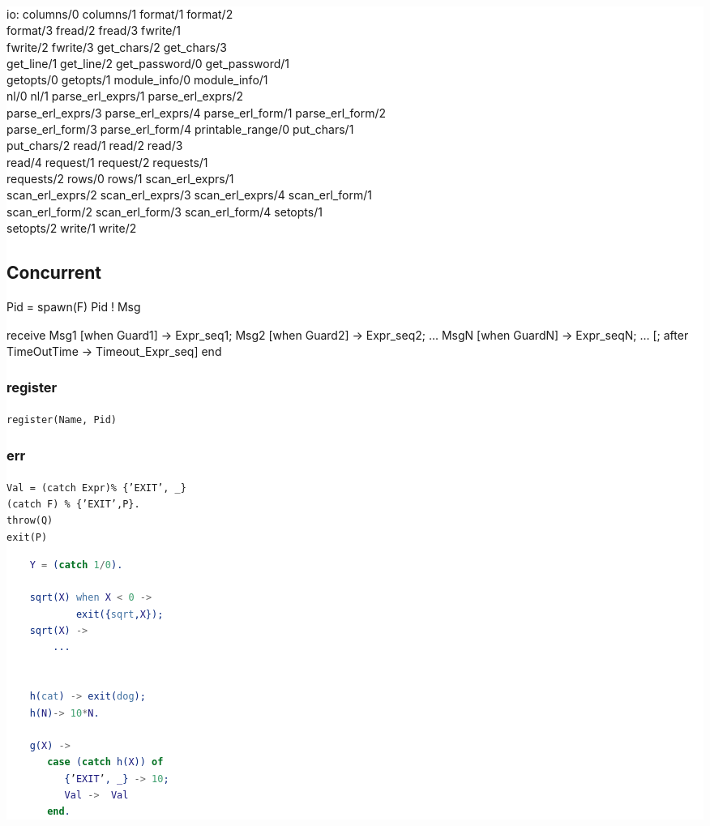  io: 
columns/0          columns/1          format/1           format/2           
format/3           fread/2            fread/3            fwrite/1           
fwrite/2           fwrite/3           get_chars/2        get_chars/3        
get_line/1         get_line/2         get_password/0     get_password/1     
getopts/0          getopts/1          module_info/0      module_info/1      
nl/0               nl/1               parse_erl_exprs/1  parse_erl_exprs/2  
parse_erl_exprs/3  parse_erl_exprs/4  parse_erl_form/1   parse_erl_form/2   
parse_erl_form/3   parse_erl_form/4   printable_range/0  put_chars/1        
put_chars/2        read/1             read/2             read/3             
read/4             request/1          request/2          requests/1         
requests/2         rows/0             rows/1             scan_erl_exprs/1   
scan_erl_exprs/2   scan_erl_exprs/3   scan_erl_exprs/4   scan_erl_form/1    
scan_erl_form/2    scan_erl_form/3    scan_erl_form/4    setopts/1          
setopts/2          write/1            write/2      

## Concurrent 

   Pid = spawn(F)
   Pid ! Msg

   receive
	Msg1 [when Guard1] ->
                Expr_seq1;
	Msg2 [when Guard2] ->
		Expr_seq2;
		...
	MsgN [when GuardN] ->
		Expr_seqN;
			...
	[; after TimeOutTime ->
		Timeout_Expr_seq]
    end

### register

    register(Name, Pid)

### err

    Val = (catch Expr)% {’EXIT’, _}
    (catch F) % {’EXIT’,P}.
    throw(Q)
    exit(P)

```erlang
    Y = (catch 1/0).
    
    sqrt(X) when X < 0 ->
    	    exit({sqrt,X});
    sqrt(X) ->
        ...


    h(cat) -> exit(dog);
    h(N)-> 10*N.

    g(X) ->
       case (catch h(X)) of
          {’EXIT’, _} -> 10;
          Val ->  Val
       end.
```
